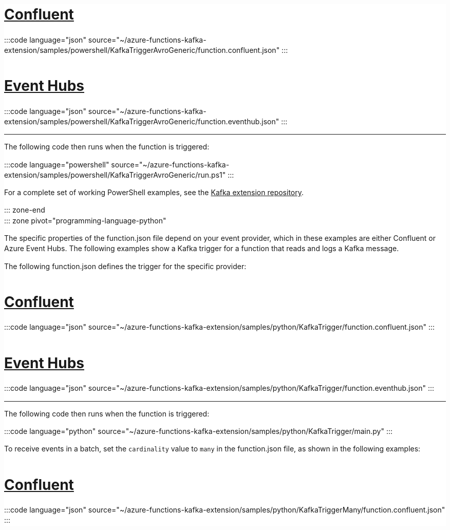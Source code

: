 # [Confluent](#tab/confluent)

:::code language="json" source="~/azure-functions-kafka-extension/samples/powershell/KafkaTriggerAvroGeneric/function.confluent.json" :::

# [Event Hubs](#tab/event-hubs)

:::code language="json" source="~/azure-functions-kafka-extension/samples/powershell/KafkaTriggerAvroGeneric/function.eventhub.json" :::

---

The following code then runs when the function is triggered:

:::code language="powershell" source="~/azure-functions-kafka-extension/samples/powershell/KafkaTriggerAvroGeneric/run.ps1" :::

For a complete set of working PowerShell examples, see the [Kafka extension repository](https://github.com/Azure/azure-functions-kafka-extension/blob/dev/samples/powershell/). 

::: zone-end   
::: zone pivot="programming-language-python"  

The specific properties of the function.json file depend on your event provider, which in these examples are either Confluent or Azure Event Hubs. The following examples show a Kafka trigger for a function that reads and logs a Kafka message.

The following function.json defines the trigger for the specific provider:

# [Confluent](#tab/confluent)

:::code language="json" source="~/azure-functions-kafka-extension/samples/python/KafkaTrigger/function.confluent.json" :::

# [Event Hubs](#tab/event-hubs)

:::code language="json" source="~/azure-functions-kafka-extension/samples/python/KafkaTrigger/function.eventhub.json" :::

---

The following code then runs when the function is triggered:

:::code language="python" source="~/azure-functions-kafka-extension/samples/python/KafkaTrigger/main.py" :::

To receive events in a batch, set the `cardinality` value to `many` in the function.json file, as shown in the following examples:

# [Confluent](#tab/confluent)

:::code language="json" source="~/azure-functions-kafka-extension/samples/python/KafkaTriggerMany/function.confluent.json" :::
